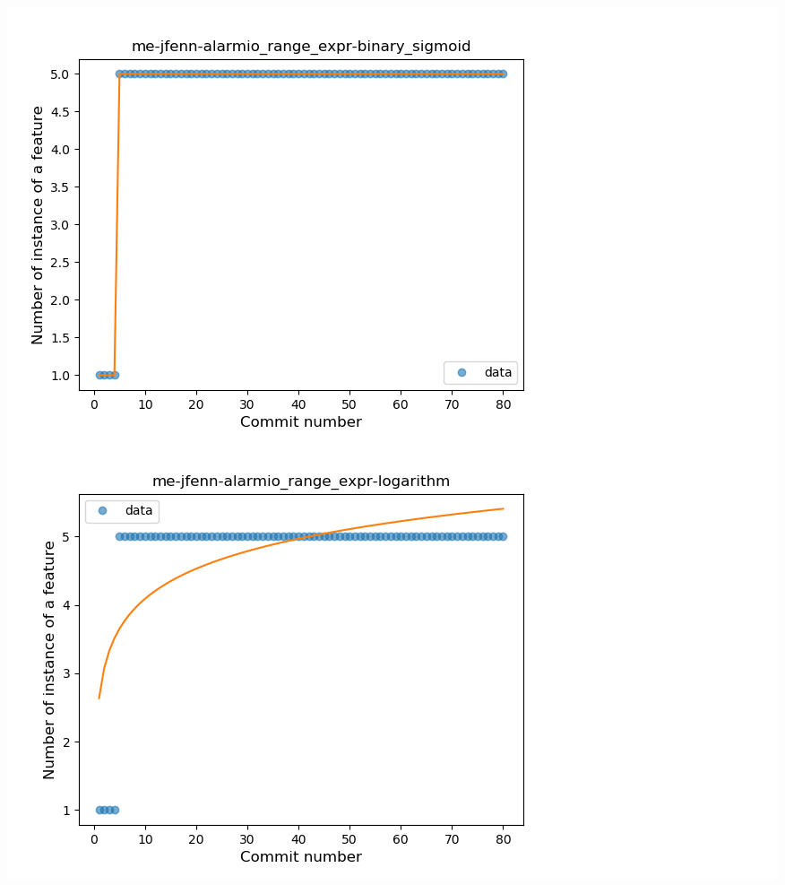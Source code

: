 ![me-jfenn-alarmio T9](../plots/me-jfenn-alarmio_range_expr_T9.png)
![me-jfenn-alarmio T6](../plots/me-jfenn-alarmio_range_expr_T6.png)